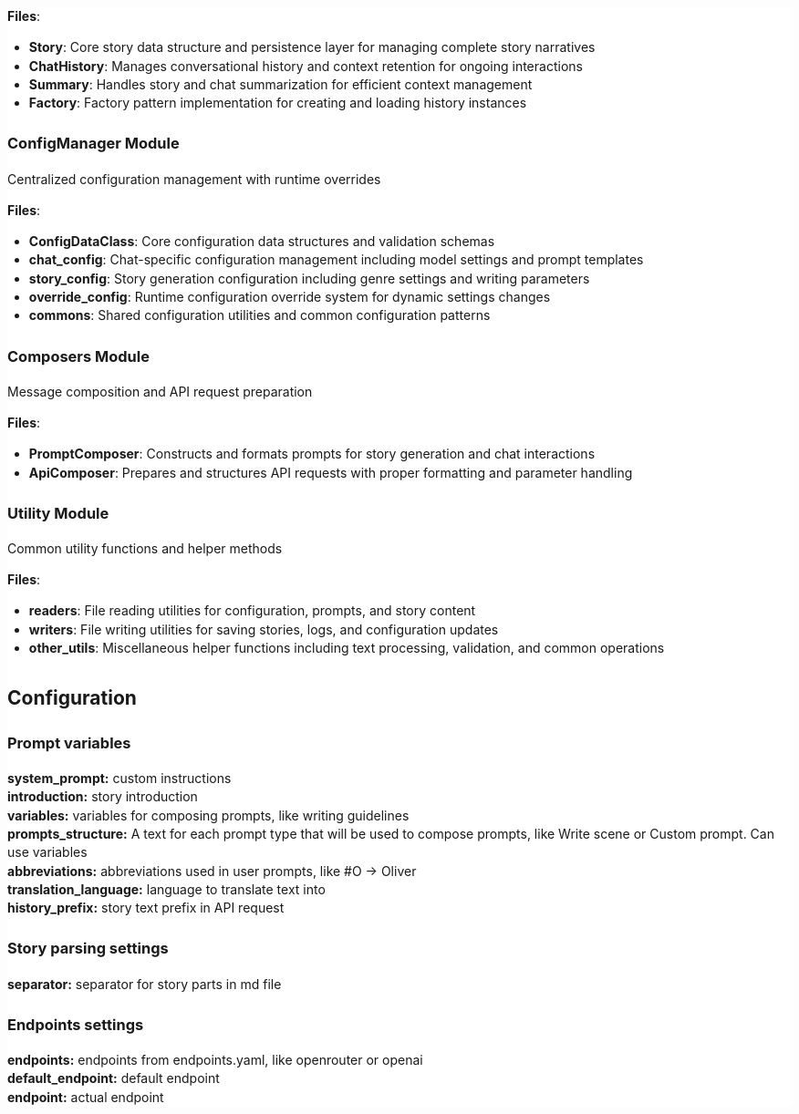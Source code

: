 **Files**:
- **Story**: Core story data structure and persistence layer for managing complete story narratives
- **ChatHistory**: Manages conversational history and context retention for ongoing interactions
- **Summary**: Handles story and chat summarization for efficient context management
- **Factory**: Factory pattern implementation for creating and loading history instances

### ConfigManager Module
Centralized configuration management with runtime overrides  

**Files**:
- **ConfigDataClass**: Core configuration data structures and validation schemas
- **chat_config**: Chat-specific configuration management including model settings and prompt templates
- **story_config**: Story generation configuration including genre settings and writing parameters
- **override_config**: Runtime configuration override system for dynamic settings changes
- **commons**: Shared configuration utilities and common configuration patterns

### Composers Module
Message composition and API request preparation  

**Files**:
- **PromptComposer**: Constructs and formats prompts for story generation and chat interactions
- **ApiComposer**: Prepares and structures API requests with proper formatting and parameter handling

### Utility Module
Common utility functions and helper methods  

**Files**:
- **readers**: File reading utilities for configuration, prompts, and story content
- **writers**: File writing utilities for saving stories, logs, and configuration updates
- **other_utils**: Miscellaneous helper functions including text processing, validation, and common operations

## Configuration
### Prompt variables
**system_prompt:** custom instructions  
**introduction:** story introduction  
**variables:** variables for composing prompts, like writing guidelines  
**prompts_structure:** A text for each prompt type that will be used to compose prompts, like Write scene or Custom prompt. Can use variables  
**abbreviations:** abbreviations used in user prompts, like #O -> Oliver  
**translation_language:** language to translate text into  
**history_prefix:** story text prefix in API request  

### Story parsing settings
**separator:** separator for story parts in md file  

### Endpoints settings
**endpoints:** endpoints from endpoints.yaml, like openrouter or openai  
**default_endpoint:** default endpoint  
**endpoint:** actual endpoint  
